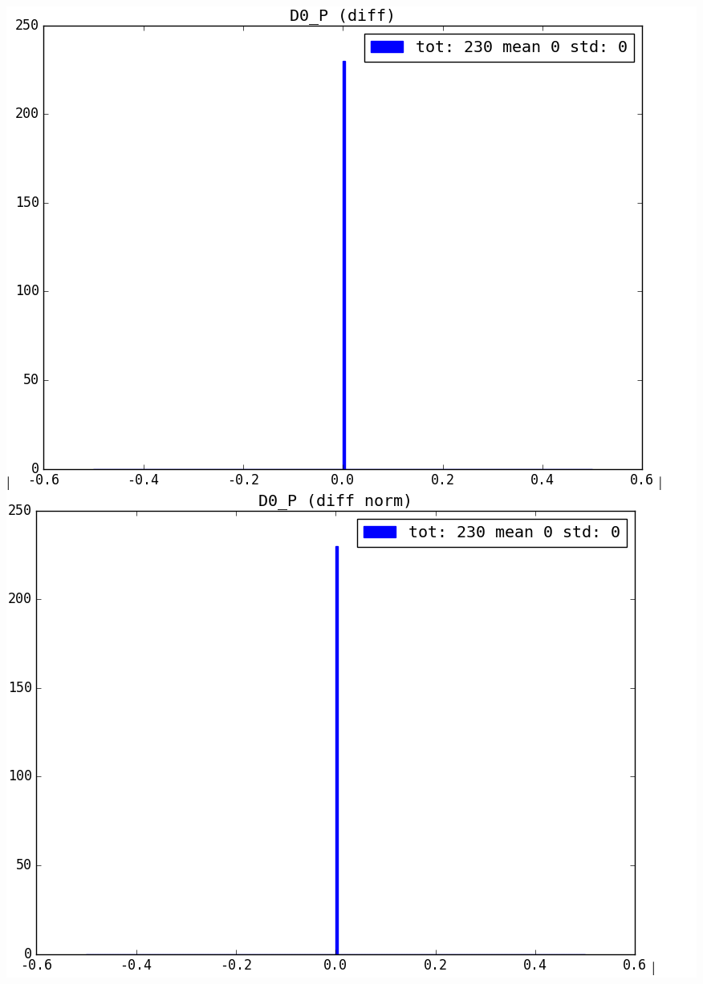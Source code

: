 | ![](data-dv42_vs_dv45-no_refit/D0_P_diff.png) | ![](data-dv42_vs_dv45-no_refit/D0_P_diff_norm.png) |
